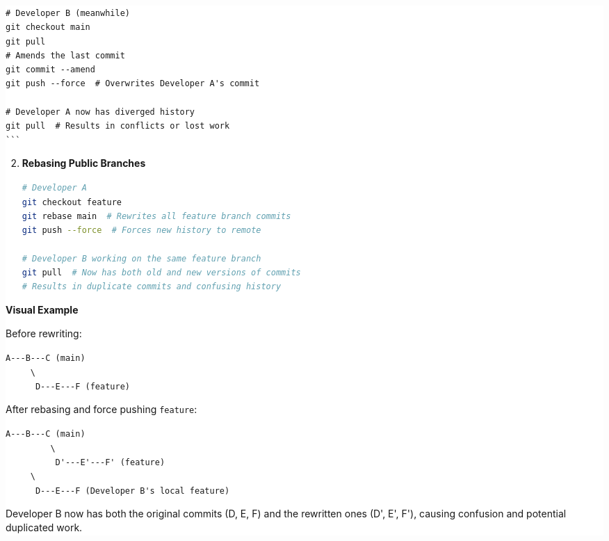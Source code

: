     # Developer B (meanwhile)
    git checkout main
    git pull
    # Amends the last commit
    git commit --amend
    git push --force  # Overwrites Developer A's commit
    
    # Developer A now has diverged history
    git pull  # Results in conflicts or lost work
    ```
    
2. **Rebasing Public Branches**
    
    ```bash
    # Developer A
    git checkout feature
    git rebase main  # Rewrites all feature branch commits
    git push --force  # Forces new history to remote
    
    # Developer B working on the same feature branch
    git pull  # Now has both old and new versions of commits
    # Results in duplicate commits and confusing history
    ```
    

**Visual Example**

Before rewriting:

```
A---B---C (main)
     \
      D---E---F (feature)
```

After rebasing and force pushing `feature`:

```
A---B---C (main)
         \
          D'---E'---F' (feature)
     \
      D---E---F (Developer B's local feature)
```

Developer B now has both the original commits (D, E, F) and the rewritten ones (D', E', F'), causing confusion and potential duplicated work.
